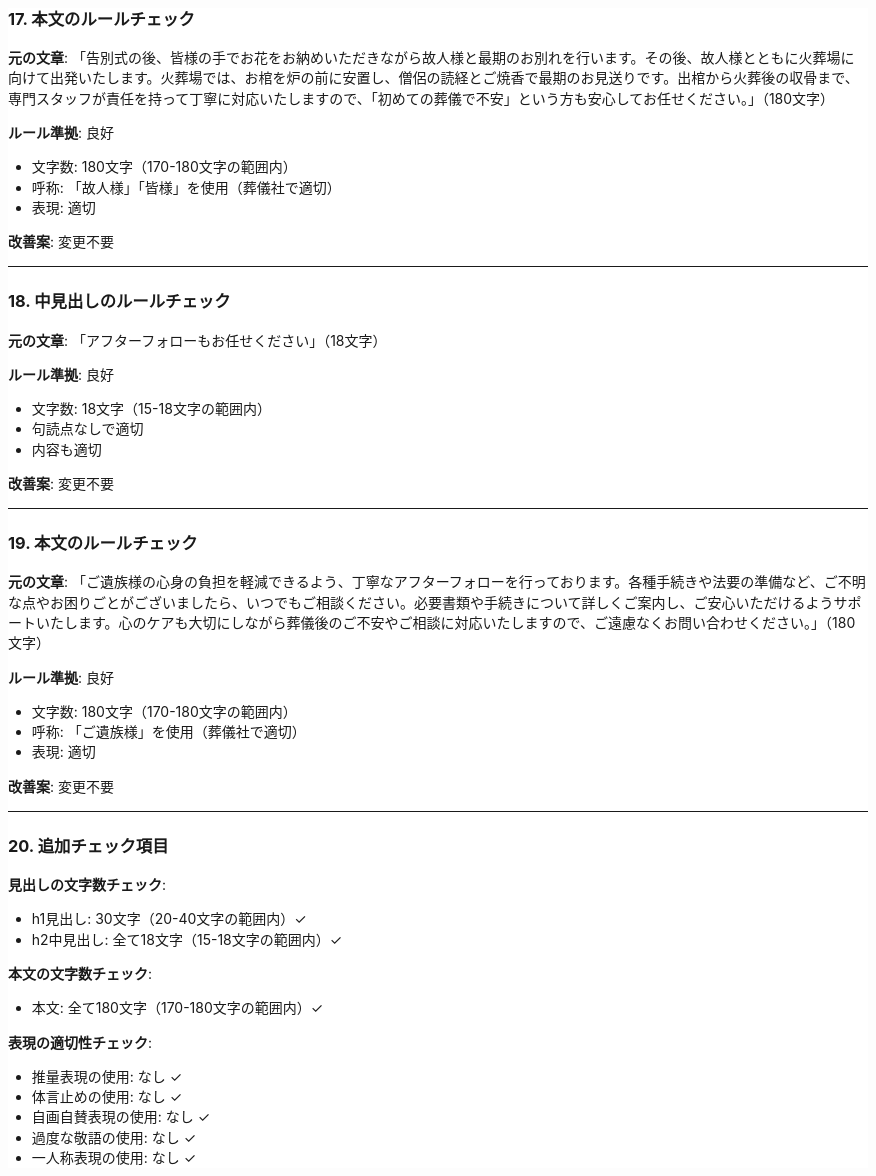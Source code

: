 
### 17. 本文のルールチェック

**元の文章**: 「告別式の後、皆様の手でお花をお納めいただきながら故人様と最期のお別れを行います。その後、故人様とともに火葬場に向けて出発いたします。火葬場では、お棺を炉の前に安置し、僧侶の読経とご焼香で最期のお見送りです。出棺から火葬後の収骨まで、専門スタッフが責任を持って丁寧に対応いたしますので、「初めての葬儀で不安」という方も安心してお任せください。」（180文字）

**ルール準拠**: 良好
- 文字数: 180文字（170-180文字の範囲内）
- 呼称: 「故人様」「皆様」を使用（葬儀社で適切）
- 表現: 適切

**改善案**: 変更不要

---

### 18. 中見出しのルールチェック

**元の文章**: 「アフターフォローもお任せください」（18文字）

**ルール準拠**: 良好
- 文字数: 18文字（15-18文字の範囲内）
- 句読点なしで適切
- 内容も適切

**改善案**: 変更不要

---

### 19. 本文のルールチェック

**元の文章**: 「ご遺族様の心身の負担を軽減できるよう、丁寧なアフターフォローを行っております。各種手続きや法要の準備など、ご不明な点やお困りごとがございましたら、いつでもご相談ください。必要書類や手続きについて詳しくご案内し、ご安心いただけるようサポートいたします。心のケアも大切にしながら葬儀後のご不安やご相談に対応いたしますので、ご遠慮なくお問い合わせください。」（180文字）

**ルール準拠**: 良好
- 文字数: 180文字（170-180文字の範囲内）
- 呼称: 「ご遺族様」を使用（葬儀社で適切）
- 表現: 適切

**改善案**: 変更不要

---

### 20. 追加チェック項目

**見出しの文字数チェック**:
- h1見出し: 30文字（20-40文字の範囲内）✓
- h2中見出し: 全て18文字（15-18文字の範囲内）✓

**本文の文字数チェック**:
- 本文: 全て180文字（170-180文字の範囲内）✓

**表現の適切性チェック**:
- 推量表現の使用: なし ✓
- 体言止めの使用: なし ✓
- 自画自賛表現の使用: なし ✓
- 過度な敬語の使用: なし ✓
- 一人称表現の使用: なし ✓
